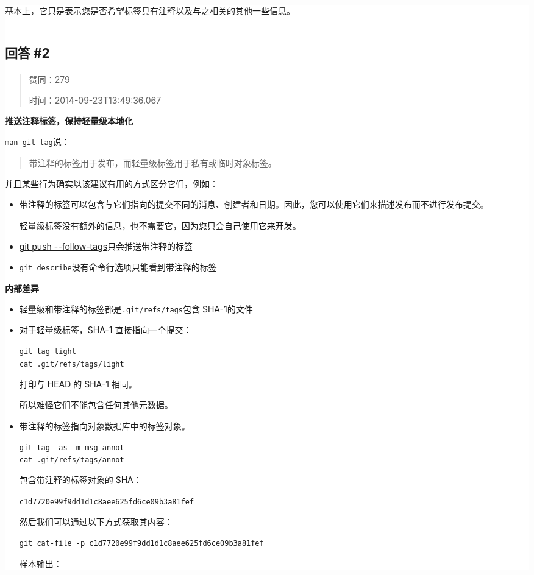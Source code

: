基本上，它只是表示您是否希望标签具有注释以及与之相关的其他一些信息。

* * *

## 回答 #2

> 赞同：279
> 
> 时间：2014-09-23T13:49:36.067

**推送注释标签，保持轻量级本地化**

`man git-tag`说：

> 带注释的标签用于发布，而轻量级标签用于私有或临时对象标签。

并且某些行为确实以该建议有用的方式区分它们，例如：

*   带注释的标签可以包含与它们指向的提交不同的消息、创建者和日期。因此，您可以使用它们来描述发布而不进行发布提交。

    轻量级标签没有额外的信息，也不需要它，因为您只会自己使用它来开发。

*   [git push --follow-tags](https://stackoverflow.com/a/26438076/895245)只会推送带注释的标签
*   `git describe`没有命令行选项只能看到带注释的标签

**内部差异**

*   轻量级和带注释的标签都是`.git/refs/tags`包含 SHA-1的文件

*   对于轻量级标签，SHA-1 直接指向一个提交：

    ```
    git tag light
    cat .git/refs/tags/light 
    ```

    打印与 HEAD 的 SHA-1 相同。

    所以难怪它们不能包含任何其他元数据。

*   带注释的标签指向对象数据库中的标签对象。

    ```
    git tag -as -m msg annot
    cat .git/refs/tags/annot 
    ```

    包含带注释的标签对象的 SHA：

    ```
    c1d7720e99f9dd1d1c8aee625fd6ce09b3a81fef 
    ```

    然后我们可以通过以下方式获取其内容：

    ```
    git cat-file -p c1d7720e99f9dd1d1c8aee625fd6ce09b3a81fef 
    ```

    样本输出：
